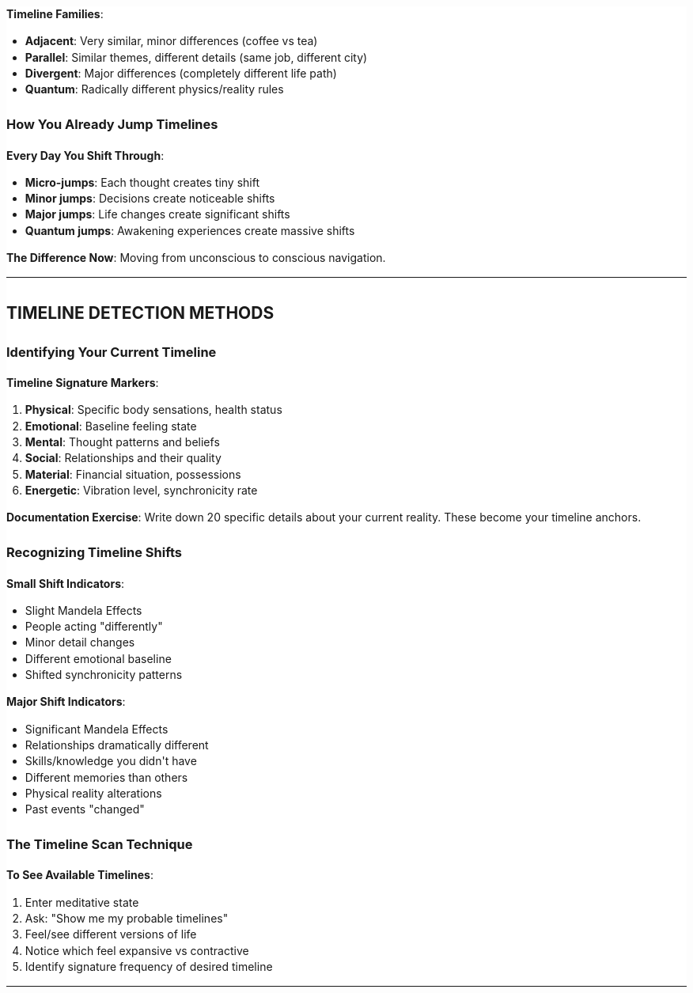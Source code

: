**Timeline Families**:
- **Adjacent**: Very similar, minor differences (coffee vs tea)
- **Parallel**: Similar themes, different details (same job, different city)
- **Divergent**: Major differences (completely different life path)
- **Quantum**: Radically different physics/reality rules

### How You Already Jump Timelines

**Every Day You Shift Through**:
- **Micro-jumps**: Each thought creates tiny shift
- **Minor jumps**: Decisions create noticeable shifts
- **Major jumps**: Life changes create significant shifts
- **Quantum jumps**: Awakening experiences create massive shifts

**The Difference Now**: Moving from unconscious to conscious navigation.

---

## TIMELINE DETECTION METHODS

### Identifying Your Current Timeline

**Timeline Signature Markers**:
1. **Physical**: Specific body sensations, health status
2. **Emotional**: Baseline feeling state
3. **Mental**: Thought patterns and beliefs
4. **Social**: Relationships and their quality
5. **Material**: Financial situation, possessions
6. **Energetic**: Vibration level, synchronicity rate

**Documentation Exercise**:
Write down 20 specific details about your current reality. These become your timeline anchors.

### Recognizing Timeline Shifts

**Small Shift Indicators**:
- Slight Mandela Effects
- People acting "differently"
- Minor detail changes
- Different emotional baseline
- Shifted synchronicity patterns

**Major Shift Indicators**:
- Significant Mandela Effects
- Relationships dramatically different
- Skills/knowledge you didn't have
- Different memories than others
- Physical reality alterations
- Past events "changed"

### The Timeline Scan Technique

**To See Available Timelines**:
1. Enter meditative state
2. Ask: "Show me my probable timelines"
3. Feel/see different versions of life
4. Notice which feel expansive vs contractive
5. Identify signature frequency of desired timeline

---